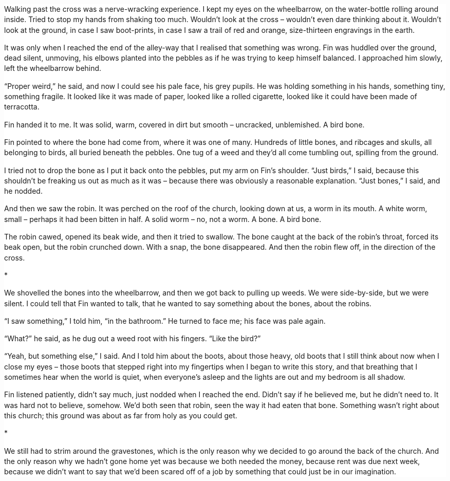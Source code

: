 Walking past the cross was a nerve-wracking experience. I kept my eyes on the wheelbarrow, on the water-bottle rolling around inside. Tried to stop my hands from shaking too much. Wouldn’t look at the cross – wouldn’t even dare thinking about it. Wouldn’t look at the ground, in case I saw boot-prints, in case I saw a trail of red and orange, size-thirteen engravings in the earth.

It was only when I reached the end of the alley-way that I realised that something was wrong. Fin was huddled over the ground, dead silent, unmoving, his elbows planted into the pebbles as if he was trying to keep himself balanced. I approached him slowly, left the wheelbarrow behind.

“Proper weird,” he said, and now I could see his pale face, his grey pupils. He was holding something in his hands, something tiny, something fragile. It looked like it was made of paper, looked like a rolled cigarette, looked like it could have been made of terracotta.

Fin handed it to me. It was solid, warm, covered in dirt but smooth – uncracked, unblemished. A bird bone.

Fin pointed to where the bone had come from, where it was one of many. Hundreds of little bones, and ribcages and skulls, all belonging to birds, all buried beneath the pebbles. One tug of a weed and they’d all come tumbling out, spilling from the ground.

I tried not to drop the bone as I put it back onto the pebbles, put my arm on Fin’s shoulder. “Just birds,” I said, because this shouldn’t be freaking us out as much as it was – because there was obviously a reasonable explanation. “Just bones,” I said, and he nodded.

And then we saw the robin. It was perched on the roof of the church, looking down at us, a worm in its mouth. A white worm, small – perhaps it had been bitten in half. A solid worm – no, not a worm. A bone. A bird bone.

The robin cawed, opened its beak wide, and then it tried to swallow. The bone caught at the back of the robin’s throat, forced its beak open, but the robin crunched down. With a snap, the bone disappeared. And then the robin flew off, in the direction of the cross.

\*

We shovelled the bones into the wheelbarrow, and then we got back to pulling up weeds. We were side-by-side, but we were silent. I could tell that Fin wanted to talk, that he wanted to say something about the bones, about the robins.

“I saw something,” I told him, “in the bathroom.” He turned to face me; his face was pale again.

“What?” he said, as he dug out a weed root with his fingers. “Like the bird?”

“Yeah, but something else,” I said. And I told him about the boots, about those heavy, old boots that I still think about now when I close my eyes – those boots that stepped right into my fingertips when I began to write this story, and that breathing that I sometimes hear when the world is quiet, when everyone’s asleep and the lights are out and my bedroom is all shadow.

Fin listened patiently, didn’t say much, just nodded when I reached the end. Didn’t say if he believed me, but he didn’t need to. It was hard not to believe, somehow. We’d both seen that robin, seen the way it had eaten that bone. Something wasn’t right about this church; this ground was about as far from holy as you could get.

\*

We still had to strim around the gravestones, which is the only reason why we decided to go around the back of the church. And the only reason why we hadn’t gone home yet was because we both needed the money, because rent was due next week, because we didn’t want to say that we’d been scared off of a job by something that could just be in our imagination.
